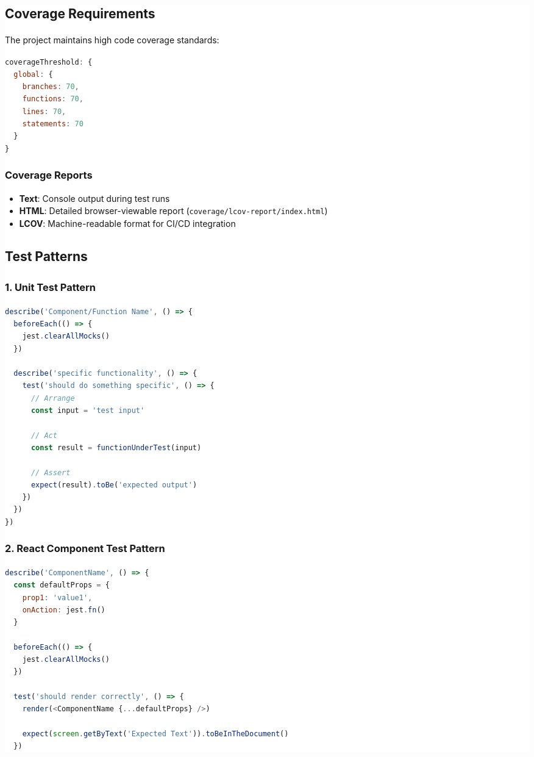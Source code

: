 ## Coverage Requirements

The project maintains high code coverage standards:

```javascript
coverageThreshold: {
  global: {
    branches: 70,
    functions: 70,
    lines: 70,
    statements: 70
  }
}
```

### Coverage Reports
- **Text**: Console output during test runs
- **HTML**: Detailed browser-viewable report (`coverage/lcov-report/index.html`)
- **LCOV**: Machine-readable format for CI/CD integration

## Test Patterns

### 1. Unit Test Pattern

```javascript
describe('Component/Function Name', () => {
  beforeEach(() => {
    jest.clearAllMocks()
  })

  describe('specific functionality', () => {
    test('should do something specific', () => {
      // Arrange
      const input = 'test input'
      
      // Act
      const result = functionUnderTest(input)
      
      // Assert
      expect(result).toBe('expected output')
    })
  })
})
```

### 2. React Component Test Pattern

```javascript
describe('ComponentName', () => {
  const defaultProps = {
    prop1: 'value1',
    onAction: jest.fn()
  }

  beforeEach(() => {
    jest.clearAllMocks()
  })

  test('should render correctly', () => {
    render(<ComponentName {...defaultProps} />)
    
    expect(screen.getByText('Expected Text')).toBeInTheDocument()
  })

```